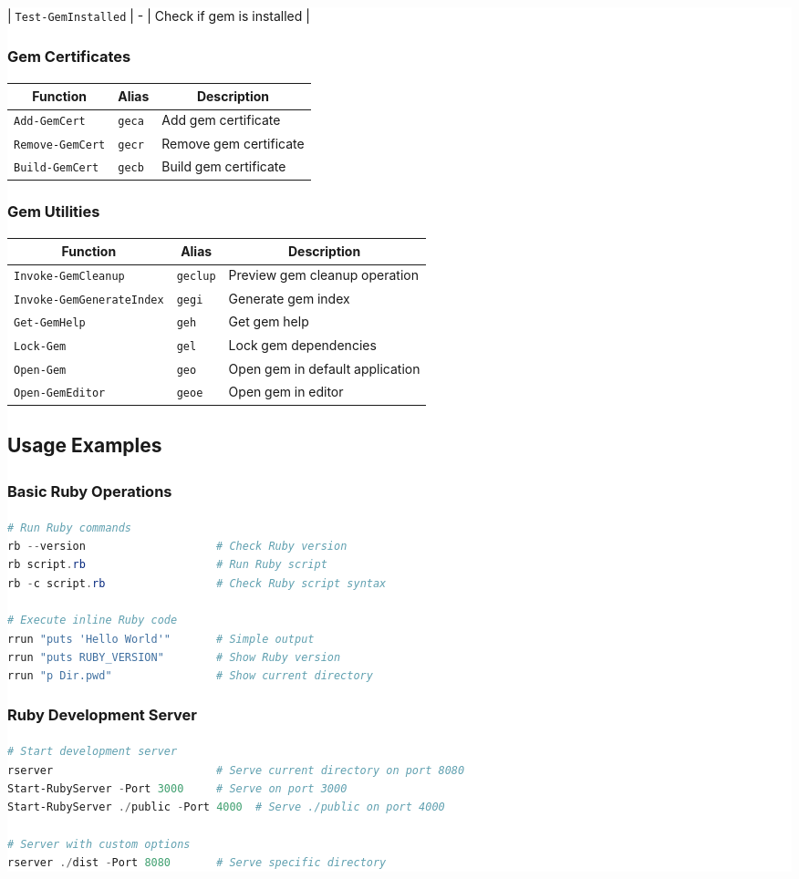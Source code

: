 | `Test-GemInstalled` | -        | Check if gem is installed        |

### Gem Certificates

| Function         | Alias  | Description            |
| ---------------- | ------ | ---------------------- |
| `Add-GemCert`    | `geca` | Add gem certificate    |
| `Remove-GemCert` | `gecr` | Remove gem certificate |
| `Build-GemCert`  | `gecb` | Build gem certificate  |

### Gem Utilities

| Function                  | Alias    | Description                     |
| ------------------------- | -------- | ------------------------------- |
| `Invoke-GemCleanup`       | `geclup` | Preview gem cleanup operation   |
| `Invoke-GemGenerateIndex` | `gegi`   | Generate gem index              |
| `Get-GemHelp`             | `geh`    | Get gem help                    |
| `Lock-Gem`                | `gel`    | Lock gem dependencies           |
| `Open-Gem`                | `geo`    | Open gem in default application |
| `Open-GemEditor`          | `geoe`   | Open gem in editor              |

## Usage Examples

### Basic Ruby Operations

```powershell
# Run Ruby commands
rb --version                    # Check Ruby version
rb script.rb                    # Run Ruby script
rb -c script.rb                 # Check Ruby script syntax

# Execute inline Ruby code
rrun "puts 'Hello World'"       # Simple output
rrun "puts RUBY_VERSION"        # Show Ruby version
rrun "p Dir.pwd"                # Show current directory
```

### Ruby Development Server

```powershell
# Start development server
rserver                         # Serve current directory on port 8080
Start-RubyServer -Port 3000     # Serve on port 3000
Start-RubyServer ./public -Port 4000  # Serve ./public on port 4000

# Server with custom options
rserver ./dist -Port 8080       # Serve specific directory
```

